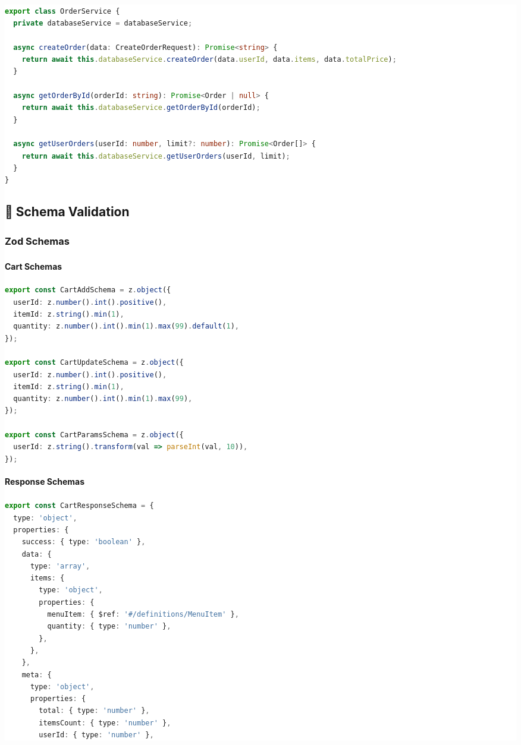 ```typescript
export class OrderService {
  private databaseService = databaseService;

  async createOrder(data: CreateOrderRequest): Promise<string> {
    return await this.databaseService.createOrder(data.userId, data.items, data.totalPrice);
  }

  async getOrderById(orderId: string): Promise<Order | null> {
    return await this.databaseService.getOrderById(orderId);
  }

  async getUserOrders(userId: number, limit?: number): Promise<Order[]> {
    return await this.databaseService.getUserOrders(userId, limit);
  }
}
```

## 📝 Schema Validation

### Zod Schemas

#### Cart Schemas

```typescript
export const CartAddSchema = z.object({
  userId: z.number().int().positive(),
  itemId: z.string().min(1),
  quantity: z.number().int().min(1).max(99).default(1),
});

export const CartUpdateSchema = z.object({
  userId: z.number().int().positive(),
  itemId: z.string().min(1),
  quantity: z.number().int().min(1).max(99),
});

export const CartParamsSchema = z.object({
  userId: z.string().transform(val => parseInt(val, 10)),
});
```

#### Response Schemas

```typescript
export const CartResponseSchema = {
  type: 'object',
  properties: {
    success: { type: 'boolean' },
    data: {
      type: 'array',
      items: {
        type: 'object',
        properties: {
          menuItem: { $ref: '#/definitions/MenuItem' },
          quantity: { type: 'number' },
        },
      },
    },
    meta: {
      type: 'object',
      properties: {
        total: { type: 'number' },
        itemsCount: { type: 'number' },
        userId: { type: 'number' },
```